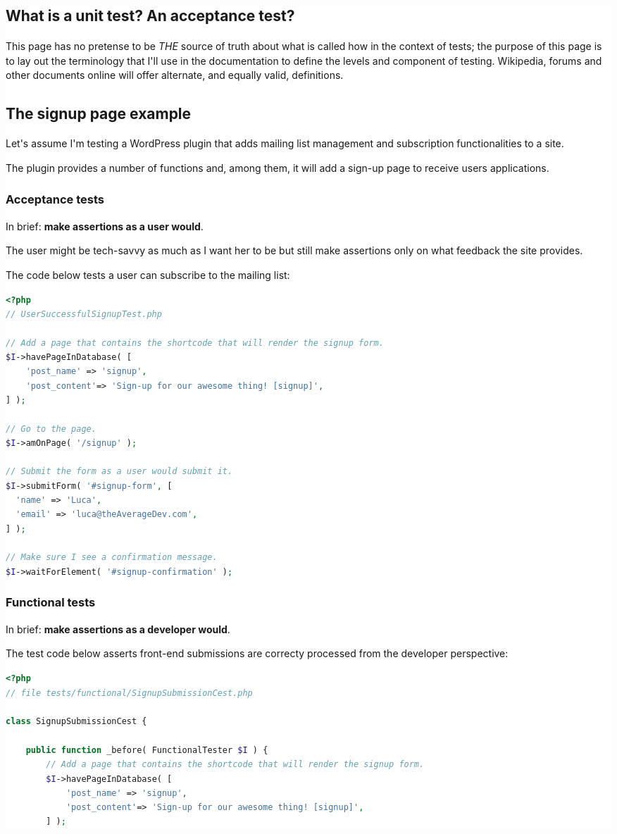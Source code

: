## What is a unit test? An acceptance test?

This page has no pretense to be _THE_ source of truth about what is called how in the context of tests; the purpose of this page is to lay out the terminology that I'll use in the documentation to define the levels and component of testing. Wikipedia, forums and other documents online will offer alternate, and equally valid, definitions.

## The signup page example

Let's assume I'm testing a WordPress plugin that adds mailing list management and subscription functionalities to a site.  

The plugin provides a number of functions and, among them, it will add a sign-up page to receive users applications.  

### Acceptance tests
In brief: **make assertions as a user would**.  

The user might be tech-savvy as much as I want her to be but still make assertions only on what feedback the site provides. 

The code below tests a user can subscribe to the mailing list:

```php
<?php
// UserSuccessfulSignupTest.php

// Add a page that contains the shortcode that will render the signup form.
$I->havePageInDatabase( [
    'post_name' => 'signup',
    'post_content'=> 'Sign-up for our awesome thing! [signup]',
] );

// Go to the page.
$I->amOnPage( '/signup' );

// Submit the form as a user would submit it. 
$I->submitForm( '#signup-form', [
  'name' => 'Luca',
  'email' => 'luca@theAverageDev.com',
] );

// Make sure I see a confirmation message. 
$I->waitForElement( '#signup-confirmation' );
```

### Functional tests
In brief: **make assertions as a developer would**.  

The test code below asserts front-end submissions are correcty processed from the developer perspective:

```php
<?php
// file tests/functional/SignupSubmissionCest.php

class SignupSubmissionCest {

    public function _before( FunctionalTester $I ) {
        // Add a page that contains the shortcode that will render the signup form.
        $I->havePageInDatabase( [
            'post_name' => 'signup',
            'post_content'=> 'Sign-up for our awesome thing! [signup]',
        ] );

```
